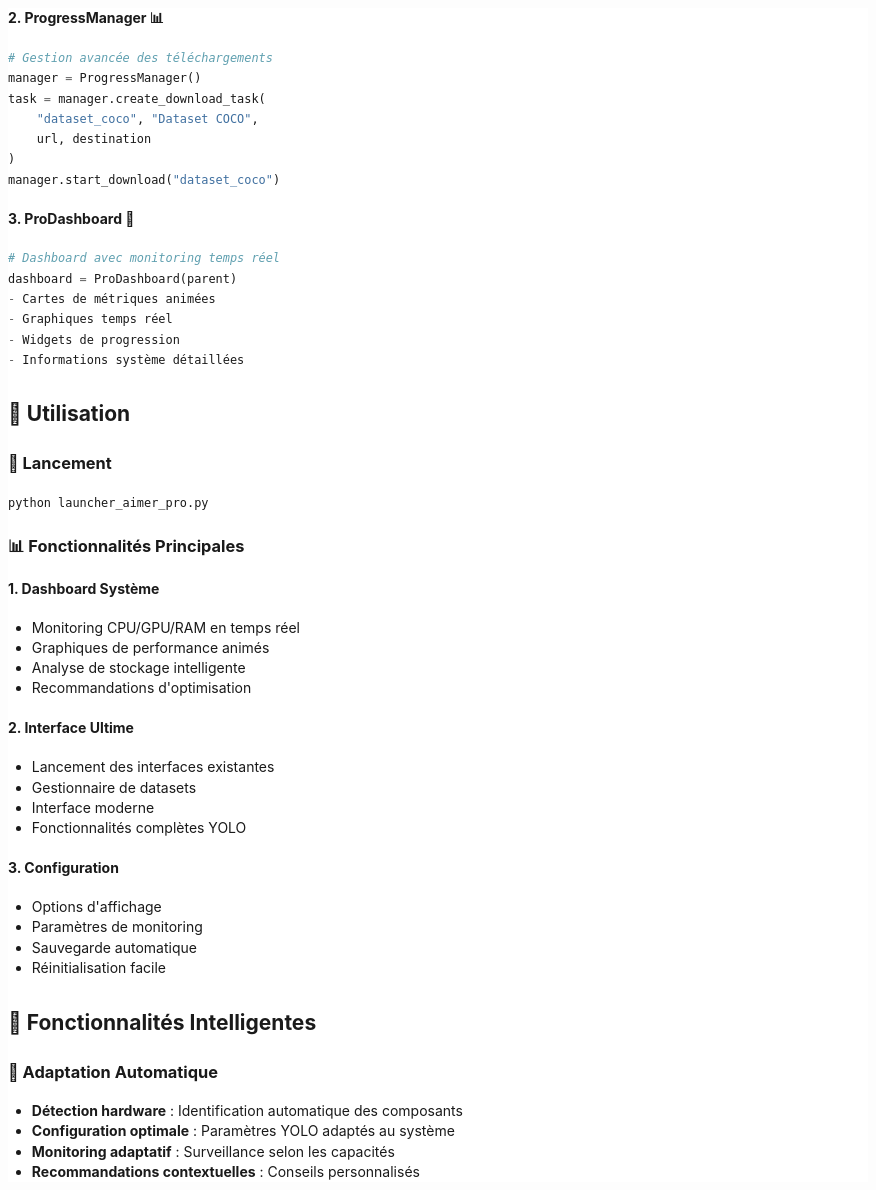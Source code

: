 #### 2. **ProgressManager** 📊
```python
# Gestion avancée des téléchargements
manager = ProgressManager()
task = manager.create_download_task(
    "dataset_coco", "Dataset COCO", 
    url, destination
)
manager.start_download("dataset_coco")
```

#### 3. **ProDashboard** 🎨
```python
# Dashboard avec monitoring temps réel
dashboard = ProDashboard(parent)
- Cartes de métriques animées
- Graphiques temps réel
- Widgets de progression
- Informations système détaillées
```

## 🎯 Utilisation

### 🚀 Lancement
```bash
python launcher_aimer_pro.py
```

### 📊 Fonctionnalités Principales

#### 1. **Dashboard Système**
- Monitoring CPU/GPU/RAM en temps réel
- Graphiques de performance animés
- Analyse de stockage intelligente
- Recommandations d'optimisation

#### 2. **Interface Ultime**
- Lancement des interfaces existantes
- Gestionnaire de datasets
- Interface moderne
- Fonctionnalités complètes YOLO

#### 3. **Configuration**
- Options d'affichage
- Paramètres de monitoring
- Sauvegarde automatique
- Réinitialisation facile

## 🔮 Fonctionnalités Intelligentes

### 🧠 Adaptation Automatique
- **Détection hardware** : Identification automatique des composants
- **Configuration optimale** : Paramètres YOLO adaptés au système
- **Monitoring adaptatif** : Surveillance selon les capacités
- **Recommandations contextuelles** : Conseils personnalisés
